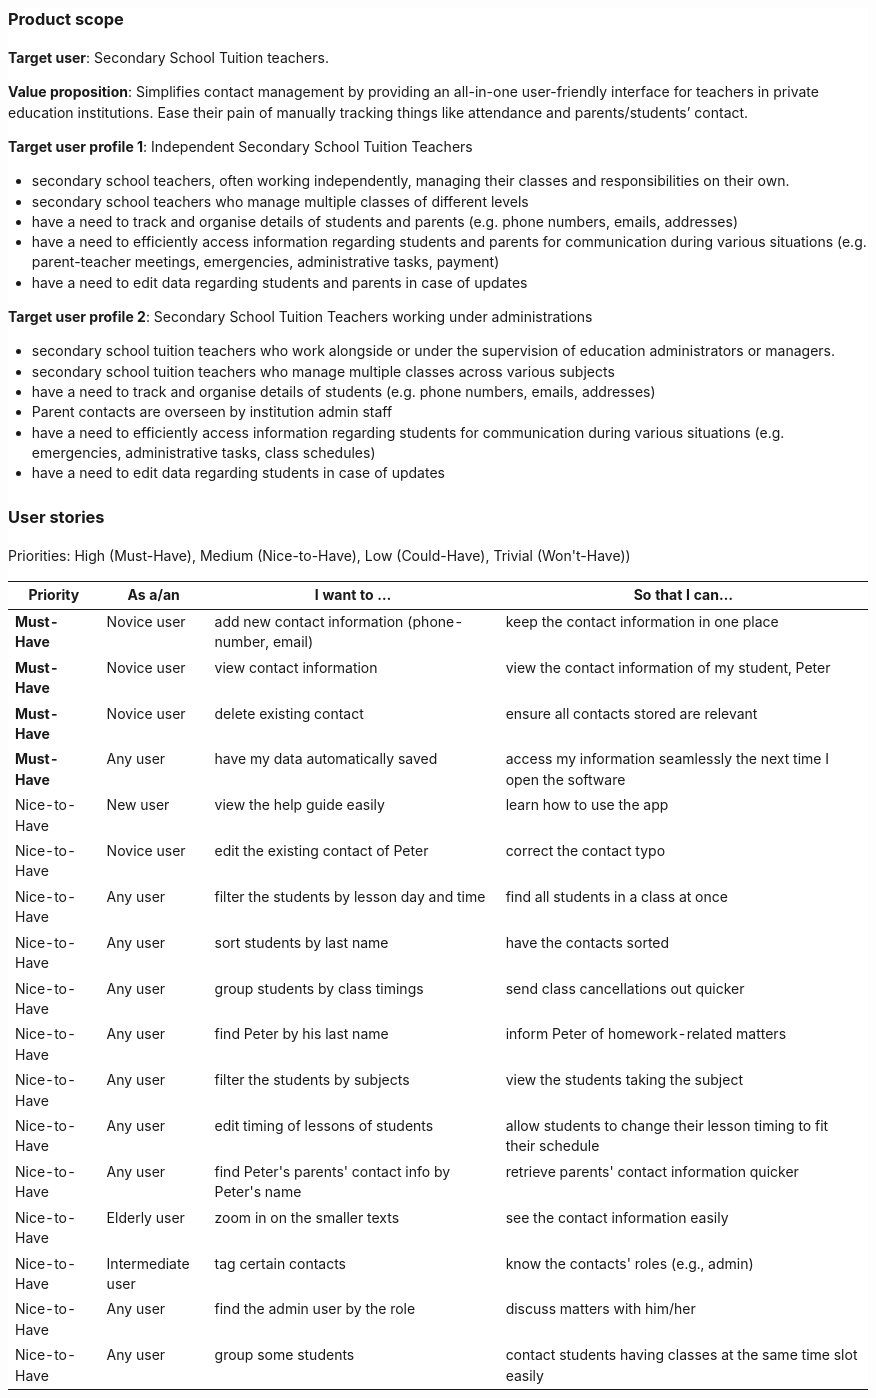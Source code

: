 ### Product scope

**Target user**: Secondary School Tuition teachers.

**Value proposition**: Simplifies contact management by providing an all-in-one user-friendly interface for teachers in private education institutions. Ease their pain of manually tracking things like attendance and parents/students’ contact.

**Target user profile 1**: Independent Secondary School Tuition Teachers

* secondary school teachers, often working independently, managing their classes and responsibilities on their own.
* secondary school teachers who manage multiple classes of different levels
* have a need to track and organise details of students and parents (e.g. phone numbers, emails, addresses)
* have a need to efficiently access information regarding students and parents for communication during various situations (e.g. parent-teacher meetings, emergencies, administrative tasks, payment)
* have a need to edit data regarding students and parents in case of updates

**Target user profile 2**: Secondary School Tuition Teachers working under administrations

* secondary school tuition teachers who work alongside or under the supervision of education administrators or managers.
* secondary school tuition teachers who manage multiple classes across various subjects
* have a need to track and organise details of students (e.g. phone numbers, emails, addresses)
* Parent contacts are overseen by institution admin staff
* have a need to efficiently access information regarding students for communication during various situations (e.g. emergencies, administrative tasks, class schedules)
* have a need to edit data regarding students in case of updates

### User stories


Priorities: High (Must-Have), Medium (Nice-to-Have), Low (Could-Have), Trivial (Won't-Have))


| Priority      | As a/an           | I want to …                                                      | So that I can…                                                     |
|---------------|-------------------|------------------------------------------------------------------|--------------------------------------------------------------------|
| **Must-Have** | Novice user       | add new contact information (phone-number, email)                | keep the contact information in one place                          |
| **Must-Have** | Novice user       | view contact information                                         | view the contact information of my student, Peter                  |
| **Must-Have** | Novice user       | delete existing contact                                          | ensure all contacts stored are relevant                            |
| **Must-Have** | Any user          | have my data automatically saved                                 | access my information seamlessly the next time I open the software |
| Nice-to-Have  | New user          | view the help guide easily                                       | learn how to use the app                                           |
| Nice-to-Have  | Novice user       | edit the existing contact of Peter                               | correct the contact typo                                           |
| Nice-to-Have  | Any user          | filter the students by lesson day and time                       | find all students in a class at once                               |
| Nice-to-Have  | Any user          | sort students by last name                                       | have the contacts sorted                                           |
| Nice-to-Have  | Any user          | group students by class timings                                  | send class cancellations out quicker                               |
| Nice-to-Have  | Any user          | find Peter by his last name                                      | inform Peter of homework-related matters                           |
| Nice-to-Have  | Any user          | filter the students by subjects                                  | view the students taking the subject                               |
| Nice-to-Have  | Any user          | edit timing of lessons of students                               | allow students to change their lesson timing to fit their schedule |
| Nice-to-Have  | Any user          | find Peter's parents' contact info by Peter's name               | retrieve parents' contact information quicker                      |
| Nice-to-Have  | Elderly user      | zoom in on the smaller texts                                     | see the contact information easily                                 |
| Nice-to-Have  | Intermediate user | tag certain contacts                                             | know the contacts' roles (e.g., admin)                             |
| Nice-to-Have  | Any user          | find the admin user by the role                                  | discuss matters with him/her                                       |
| Nice-to-Have  | Any user          | group some students                                              | contact students having classes at the same time slot easily       |